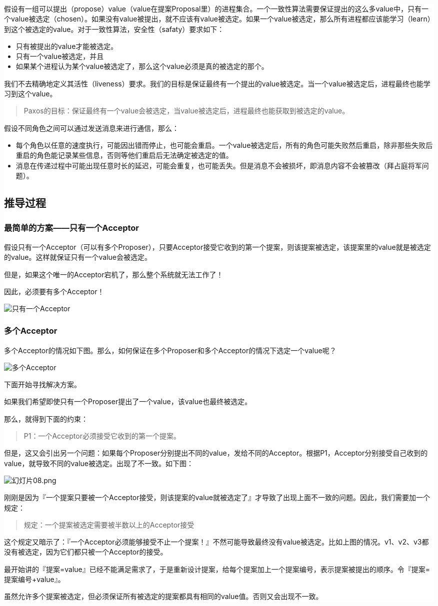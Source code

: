 假设有一组可以提出（propose）value（value在提案Proposal里）的进程集合。一个一致性算法需要保证提出的这么多value中，只有一个value被选定（chosen）。如果没有value被提出，就不应该有value被选定。如果一个value被选定，那么所有进程都应该能学习（learn）到这个被选定的value。对于一致性算法，安全性（safaty）要求如下：

- 只有被提出的value才能被选定。
- 只有一个value被选定，并且
- 如果某个进程认为某个value被选定了，那么这个value必须是真的被选定的那个。

我们不去精确地定义其活性（liveness）要求。我们的目标是保证最终有一个提出的value被选定。当一个value被选定后，进程最终也能学习到这个value。

> Paxos的目标：保证最终有一个value会被选定，当value被选定后，进程最终也能获取到被选定的value。

假设不同角色之间可以通过发送消息来进行通信，那么：

- 每个角色以任意的速度执行，可能因出错而停止，也可能会重启。一个value被选定后，所有的角色可能失败然后重启，除非那些失败后重启的角色能记录某些信息，否则等他们重启后无法确定被选定的值。
- 消息在传递过程中可能出现任意时长的延迟，可能会重复，也可能丢失。但是消息不会被损坏，即消息内容不会被篡改（拜占庭将军问题）。

## 推导过程

### 最简单的方案——只有一个Acceptor

假设只有一个Acceptor（可以有多个Proposer），只要Acceptor接受它收到的第一个提案，则该提案被选定，该提案里的value就是被选定的value。这样就保证只有一个value会被选定。

但是，如果这个唯一的Acceptor宕机了，那么整个系统就无法工作了！

因此，必须要有多个Acceptor！

![只有一个Acceptor](http://upload-images.jianshu.io/upload_images/1752522-a902b09159405eab.png?imageMogr2/auto-orient/strip%7CimageView2/2/w/1240)

### 多个Acceptor

多个Acceptor的情况如下图。那么，如何保证在多个Proposer和多个Acceptor的情况下选定一个value呢？

![多个Acceptor](http://upload-images.jianshu.io/upload_images/1752522-a85c9965be9d1671.png?imageMogr2/auto-orient/strip%7CimageView2/2/w/1240)

下面开始寻找解决方案。

如果我们希望即使只有一个Proposer提出了一个value，该value也最终被选定。

那么，就得到下面的约束：

> P1：一个Acceptor必须接受它收到的第一个提案。

但是，这又会引出另一个问题：如果每个Proposer分别提出不同的value，发给不同的Acceptor。根据P1，Acceptor分别接受自己收到的value，就导致不同的value被选定。出现了不一致。如下图：

![幻灯片08.png](http://upload-images.jianshu.io/upload_images/1752522-a2449c74a784bd87.png?imageMogr2/auto-orient/strip%7CimageView2/2/w/1240)

刚刚是因为『一个提案只要被一个Acceptor接受，则该提案的value就被选定了』才导致了出现上面不一致的问题。因此，我们需要加一个规定：

> 规定：一个提案被选定需要被半数以上的Acceptor接受

这个规定又暗示了：『一个Acceptor必须能够接受不止一个提案！』不然可能导致最终没有value被选定。比如上图的情况。v1、v2、v3都没有被选定，因为它们都只被一个Acceptor的接受。

最开始讲的『提案=value』已经不能满足需求了，于是重新设计提案，给每个提案加上一个提案编号，表示提案被提出的顺序。令『提案=提案编号+value』。

虽然允许多个提案被选定，但必须保证所有被选定的提案都具有相同的value值。否则又会出现不一致。
